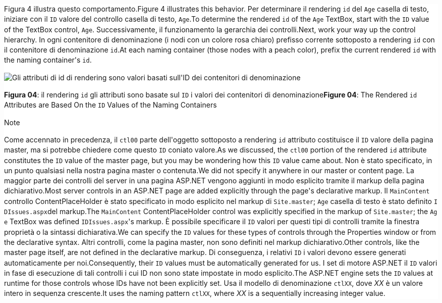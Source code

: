 <span data-ttu-id="abdaa-171">Figura 4 illustra questo comportamento.</span><span class="sxs-lookup"><span data-stu-id="abdaa-171">Figure 4 illustrates this behavior.</span></span> <span data-ttu-id="abdaa-172">Per determinare il rendering `id` del `Age` casella di testo, iniziare con il `ID` valore del controllo casella di testo, `Age`.</span><span class="sxs-lookup"><span data-stu-id="abdaa-172">To determine the rendered `id` of the `Age` TextBox, start with the `ID` value of the TextBox control, `Age`.</span></span> <span data-ttu-id="abdaa-173">Successivamente, il funzionamento la gerarchia dei controlli.</span><span class="sxs-lookup"><span data-stu-id="abdaa-173">Next, work your way up the control hierarchy.</span></span> <span data-ttu-id="abdaa-174">In ogni contenitore di denominazione (i nodi con un colore rosa chiaro) prefisso corrente sottoposto a rendering `id` con il contenitore di denominazione `id`.</span><span class="sxs-lookup"><span data-stu-id="abdaa-174">At each naming container (those nodes with a peach color), prefix the current rendered `id` with the naming container's `id`.</span></span>


![Gli attributi di id di rendering sono valori basati sull'ID dei contenitori di denominazione](control-id-naming-in-content-pages-vb/_static/image6.png)

<span data-ttu-id="abdaa-176">**Figura 04**: il rendering `id` gli attributi sono basate sul `ID` i valori dei contenitori di denominazione</span><span class="sxs-lookup"><span data-stu-id="abdaa-176">**Figure 04**: The Rendered `id` Attributes are Based On the `ID` Values of the Naming Containers</span></span>


> [!NOTE]
> <span data-ttu-id="abdaa-177">Come accennato in precedenza, il `ctl00` parte dell'oggetto sottoposto a rendering `id` attributo costituisce il `ID` valore della pagina master, ma si potrebbe chiedere come questo `ID` coniato valore.</span><span class="sxs-lookup"><span data-stu-id="abdaa-177">As we discussed, the `ctl00` portion of the rendered `id` attribute constitutes the `ID` value of the master page, but you may be wondering how this `ID` value came about.</span></span> <span data-ttu-id="abdaa-178">Non è stato specificato, in un punto qualsiasi nella nostra pagina master o contenuta.</span><span class="sxs-lookup"><span data-stu-id="abdaa-178">We did not specify it anywhere in our master or content page.</span></span> <span data-ttu-id="abdaa-179">La maggior parte dei controlli del server in una pagina ASP.NET vengono aggiunti in modo esplicito tramite il markup della pagina dichiarativo.</span><span class="sxs-lookup"><span data-stu-id="abdaa-179">Most server controls in an ASP.NET page are added explicitly through the page's declarative markup.</span></span> <span data-ttu-id="abdaa-180">Il `MainContent` controllo ContentPlaceHolder è stato specificato in modo esplicito nel markup di `Site.master`; `Age` casella di testo è stato definito `IDIssues.aspx`del markup.</span><span class="sxs-lookup"><span data-stu-id="abdaa-180">The `MainContent` ContentPlaceHolder control was explicitly specified in the markup of `Site.master`; the `Age` TextBox was defined `IDIssues.aspx`'s markup.</span></span> <span data-ttu-id="abdaa-181">È possibile specificare il `ID` valori per questi tipi di controlli tramite la finestra proprietà o la sintassi dichiarativa.</span><span class="sxs-lookup"><span data-stu-id="abdaa-181">We can specify the `ID` values for these types of controls through the Properties window or from the declarative syntax.</span></span> <span data-ttu-id="abdaa-182">Altri controlli, come la pagina master, non sono definiti nel markup dichiarativo.</span><span class="sxs-lookup"><span data-stu-id="abdaa-182">Other controls, like the master page itself, are not defined in the declarative markup.</span></span> <span data-ttu-id="abdaa-183">Di conseguenza, i relativi `ID` i valori devono essere generati automaticamente per noi.</span><span class="sxs-lookup"><span data-stu-id="abdaa-183">Consequently, their `ID` values must be automatically generated for us.</span></span> <span data-ttu-id="abdaa-184">I set di motore ASP.NET il `ID` valori in fase di esecuzione di tali controlli i cui ID non sono state impostate in modo esplicito.</span><span class="sxs-lookup"><span data-stu-id="abdaa-184">The ASP.NET engine sets the `ID` values at runtime for those controls whose IDs have not been explicitly set.</span></span> <span data-ttu-id="abdaa-185">Usa il modello di denominazione `ctlXX`, dove *XX* è un valore intero in sequenza crescente.</span><span class="sxs-lookup"><span data-stu-id="abdaa-185">It uses the naming pattern `ctlXX`, where *XX* is a sequentially increasing integer value.</span></span>
